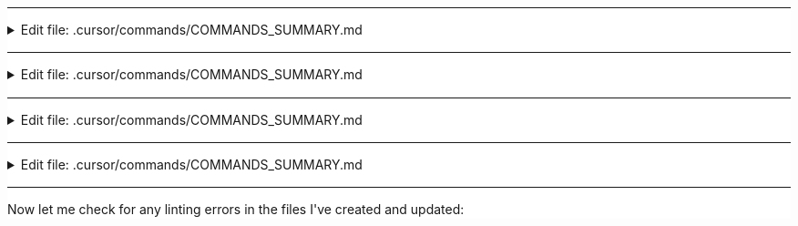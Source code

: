 </details>

---

<details><summary>Edit file: .cursor/commands/COMMANDS_SUMMARY.md</summary></details>

---

<details><summary>Edit file: .cursor/commands/COMMANDS_SUMMARY.md</summary></details>

---

<details><summary>Edit file: .cursor/commands/COMMANDS_SUMMARY.md</summary></details>

---

<details><summary>Edit file: .cursor/commands/COMMANDS_SUMMARY.md</summary></details>

---

Now let me check for any linting errors in the files I've created and updated:


```
